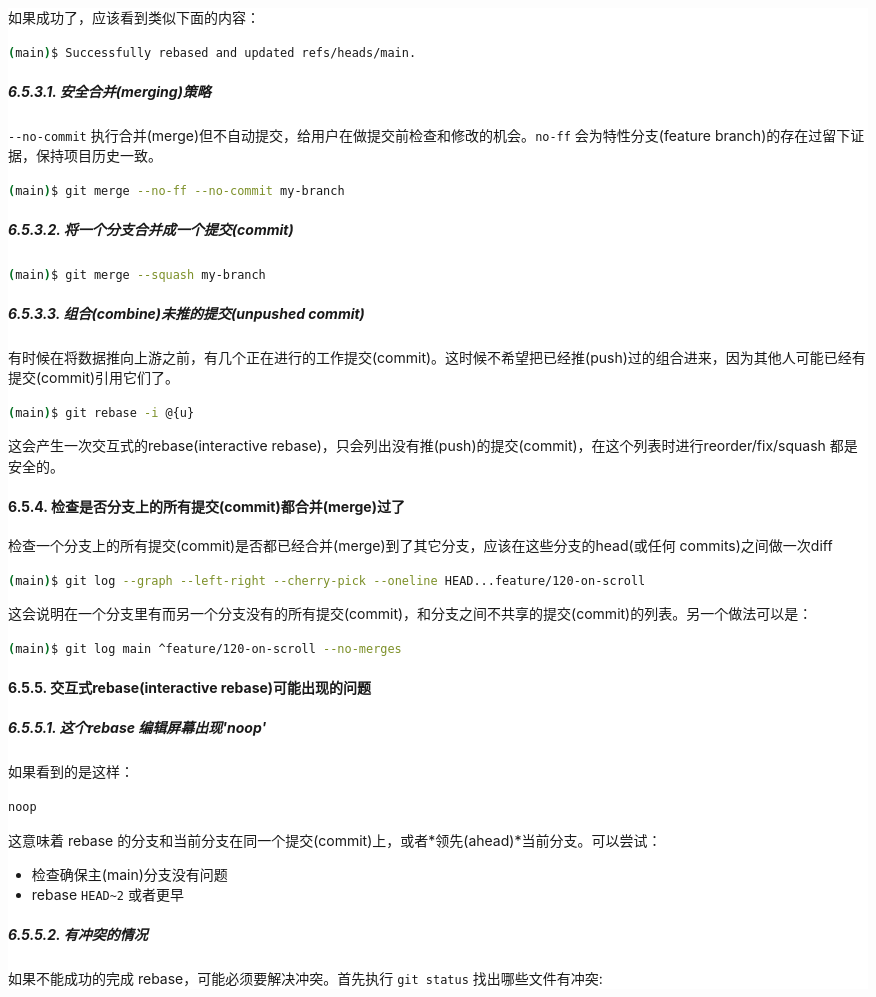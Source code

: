 如果成功了，应该看到类似下面的内容：

```bash
(main)$ Successfully rebased and updated refs/heads/main.
```

##### 6.5.3.1. 安全合并(merging)策略

`--no-commit` 执行合并(merge)但不自动提交，给用户在做提交前检查和修改的机会。`no-ff` 会为特性分支(feature branch)的存在过留下证据，保持项目历史一致。

```bash
(main)$ git merge --no-ff --no-commit my-branch
```

##### 6.5.3.2. 将一个分支合并成一个提交(commit)

```bash
(main)$ git merge --squash my-branch
```

##### 6.5.3.3. 组合(combine)未推的提交(unpushed commit)

有时候在将数据推向上游之前，有几个正在进行的工作提交(commit)。这时候不希望把已经推(push)过的组合进来，因为其他人可能已经有提交(commit)引用它们了。

```bash
(main)$ git rebase -i @{u}
```

这会产生一次交互式的rebase(interactive rebase)，只会列出没有推(push)的提交(commit)，在这个列表时进行reorder/fix/squash 都是安全的。

#### 6.5.4. 检查是否分支上的所有提交(commit)都合并(merge)过了

检查一个分支上的所有提交(commit)是否都已经合并(merge)到了其它分支，应该在这些分支的head(或任何 commits)之间做一次diff

```bash
(main)$ git log --graph --left-right --cherry-pick --oneline HEAD...feature/120-on-scroll
```

这会说明在一个分支里有而另一个分支没有的所有提交(commit)，和分支之间不共享的提交(commit)的列表。另一个做法可以是：

```bash
(main)$ git log main ^feature/120-on-scroll --no-merges
```

#### 6.5.5. 交互式rebase(interactive rebase)可能出现的问题

##### 6.5.5.1. 这个rebase 编辑屏幕出现'noop'

如果看到的是这样：

```
noop
```

这意味着 rebase 的分支和当前分支在同一个提交(commit)上，或者*领先(ahead)*当前分支。可以尝试：

- 检查确保主(main)分支没有问题
- rebase  `HEAD~2` 或者更早

##### 6.5.5.2. 有冲突的情况

如果不能成功的完成 rebase，可能必须要解决冲突。首先执行 `git status` 找出哪些文件有冲突:
